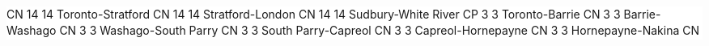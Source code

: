 <td>CN</td>
<td>14</td>
<td>14</td>
<td></td>
</tr>
<tr>
<td>Toronto-Stratford</td>
<td>CN</td>
<td>14</td>
<td>14</td>
<td></td>
</tr>
<tr>
<td>Stratford-London</td>
<td>CN</td>
<td>14</td>
<td>14</td>
<td></td>
</tr>
<tr>
<td>Sudbury-White River</td>
<td>CP</td>
<td>3</td>
<td>3</td>
<td></td>
</tr>
<tr>
<td>Toronto-Barrie</td>
<td>CN</td>
<td>3</td>
<td>3</td>
<td></td>
</tr>
<tr>
<td>Barrie-Washago</td>
<td>CN</td>
<td>3</td>
<td>3</td>
<td></td>
</tr>
<tr>
<td>Washago-South Parry</td>
<td>CN</td>
<td>3</td>
<td>3</td>
<td></td>
</tr>
<tr>
<td>South Parry-Capreol</td>
<td>CN</td>
<td>3</td>
<td>3</td>
<td></td>
</tr>
<tr>
<td>Capreol-Hornepayne</td>
<td>CN</td>
<td>3</td>
<td>3</td>
<td></td>
</tr>
<tr>
<td>Hornepayne-Nakina</td>
<td>CN</td>